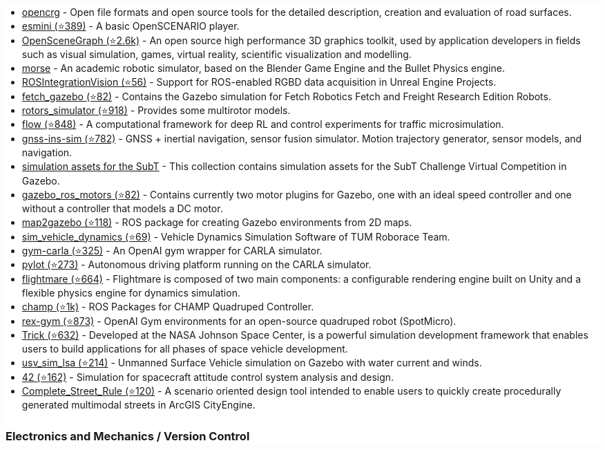 *   [opencrg](http://www.opencrg.org/download.html) -  Open file formats and open source tools for the detailed description, creation and evaluation of road surfaces.
*   [esmini (⭐389)](https://github.com/esmini/esmini) -  A basic OpenSCENARIO player.
*   [OpenSceneGraph (⭐2.6k)](https://github.com/openscenegraph/OpenSceneGraph) - An open source high performance 3D graphics toolkit, used by application developers in fields such as visual simulation, games, virtual reality, scientific visualization and modelling.
*   [morse](https://github.com/morse-simulator) - An academic robotic simulator, based on the Blender Game Engine and the Bullet Physics engine.
*   [ROSIntegrationVision (⭐56)](https://github.com/code-iai/ROSIntegrationVision) - Support for ROS-enabled RGBD data acquisition in Unreal Engine Projects.
*   [fetch\_gazebo (⭐82)](https://github.com/fetchrobotics/fetch_gazebo) - Contains the Gazebo simulation for Fetch Robotics Fetch and Freight Research Edition Robots.
*   [rotors\_simulator (⭐918)](https://github.com/ethz-asl/rotors_simulator) - Provides some multirotor models.
*   [flow (⭐848)](https://github.com/flow-project/flow) - A computational framework for deep RL and control experiments for traffic microsimulation.
*   [gnss-ins-sim (⭐782)](https://github.com/Aceinna/gnss-ins-sim) - GNSS + inertial navigation, sensor fusion simulator. Motion trajectory generator, sensor models, and navigation.
*   [simulation assets for the SubT](https://subtchallenge.world/openrobotics/fuel/collections/SubT%20Tech%20Repo) - This collection contains simulation assets for the SubT Challenge Virtual Competition in Gazebo.
*   [gazebo\_ros\_motors (⭐82)](https://github.com/nilseuropa/gazebo_ros_motors) - Contains currently two motor plugins for Gazebo, one with an ideal speed controller and one without a controller that models a DC motor.
*   [map2gazebo (⭐118)](https://github.com/shilohc/map2gazebo) - ROS package for creating Gazebo environments from 2D maps.
*   [sim\_vehicle\_dynamics (⭐69)](https://github.com/TUMFTM/sim_vehicle_dynamics) - Vehicle Dynamics Simulation Software of TUM Roborace Team.
*   [gym-carla (⭐325)](https://github.com/cjy1992/gym-carla) - An OpenAI gym wrapper for CARLA simulator.
*   [pylot (⭐273)](https://github.com/erdos-project/pylot) - Autonomous driving platform running on the CARLA simulator.
*   [flightmare (⭐664)](https://github.com/uzh-rpg/flightmare) - Flightmare is composed of two main components: a configurable rendering engine built on Unity and a flexible physics engine for dynamics simulation.
*   [champ (⭐1k)](https://github.com/chvmp/champ) - ROS Packages for CHAMP Quadruped Controller.
*   [rex-gym (⭐873)](https://github.com/nicrusso7/rex-gym) - OpenAI Gym environments for an open-source quadruped robot (SpotMicro).
*   [Trick (⭐632)](https://github.com/nasa/Trick) - Developed at the NASA Johnson Space Center, is a powerful simulation development framework that enables users to build applications for all phases of space vehicle development.
*   [usv\_sim\_lsa (⭐214)](https://github.com/disaster-robotics-proalertas/usv_sim_lsa) - Unmanned Surface Vehicle simulation on Gazebo with water current and winds.
*   [42 (⭐162)](https://github.com/ericstoneking/42) - Simulation for spacecraft attitude control system analysis and design.
*   [Complete\_Street\_Rule (⭐120)](https://github.com/d-wasserman/Complete_Street_Rule) - A scenario oriented design tool intended to enable users to quickly create procedurally generated multimodal streets in ArcGIS CityEngine.

### Electronics and Mechanics / Version Control
